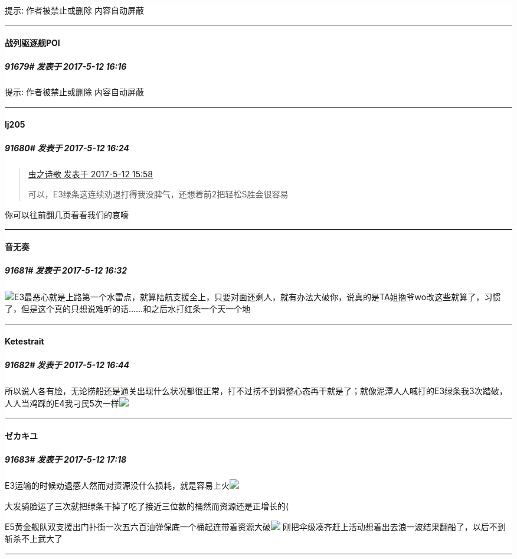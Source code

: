 提示: 作者被禁止或删除 内容自动屏蔽


*****

####  战列驱逐舰POI  
##### 91679#       发表于 2017-5-12 16:16

提示: 作者被禁止或删除 内容自动屏蔽


*****

####  lj205  
##### 91680#       发表于 2017-5-12 16:24


<blockquote><a href="httphttps://bbs.saraba1st.com/2b/forum.php?mod=redirect&amp;goto=findpost&amp;pid=35929180&amp;ptid=930880" target="_blank">虫之诗歌 发表于 2017-5-12 15:58</a>

可以，E3绿条这连续劝退打得我没脾气，还想着前2把轻松S胜会很容易</blockquote>
你可以往前翻几页看看我们的哀嚎


*****

####  音无奏  
##### 91681#       发表于 2017-5-12 16:32


<img src="https://static.saraba1st.com/image/smiley/face2017/125.png" referrerpolicy="no-referrer">E3最恶心就是上路第一个水雷点，就算陆航支援全上，只要对面还剩人，就有办法大破你，说真的是TA姐撸爷wo改这些就算了，习惯了，但是这个真的只想说难听的话……和之后水打红条一个天一个地


*****

####  Ketestrait  
##### 91682#       发表于 2017-5-12 16:44


所以说人各有脸，无论捞船还是通关出现什么状况都很正常，打不过捞不到调整心态再干就是了；就像泥潭人人喊打的E3绿条我3次踏破，人人当鸡踩的E4我刁民5次一样<img src="https://static.saraba1st.com/image/smiley/face2017/002.png" referrerpolicy="no-referrer">


*****

####  ゼカキユ  
##### 91683#       发表于 2017-5-12 17:18


E3运输的时候劝退感人然而对资源没什么损耗，就是容易上火<img src="https://static.saraba1st.com/image/smiley/carton2017/051.png" referrerpolicy="no-referrer">

大发骑脸运了三次就把绿条干掉了吃了接近三位数的桶然而资源还是正增长的(

E5黄金舰队双支援出门扑街一次五六百油弹保底一个桶起连带着资源大破<img src="https://static.saraba1st.com/image/smiley/face2017/048.png" referrerpolicy="no-referrer">
刚把伞级凑齐赶上活动想着出去浪一波结果翻船了，以后不到斩杀不上武大了


*****
